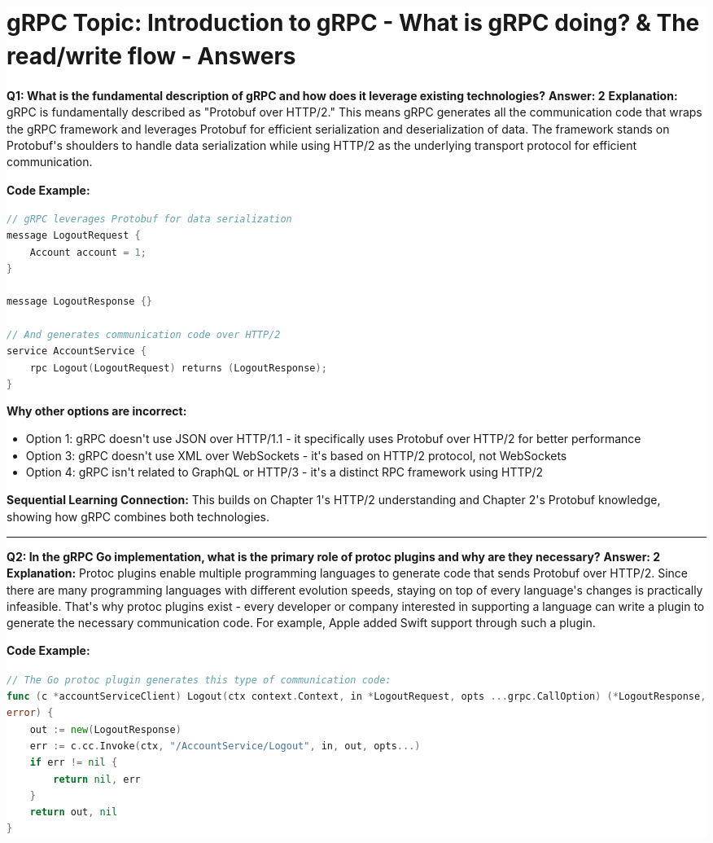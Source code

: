 # gRPC Topic: Introduction to gRPC - What is gRPC doing? & The read/write flow - Answers

**Q1: What is the fundamental description of gRPC and how does it leverage existing technologies?**
**Answer: 2**
**Explanation:** gRPC is fundamentally described as "Protobuf over HTTP/2." This means gRPC generates all the communication code that wraps the gRPC framework and leverages Protobuf for efficient serialization and deserialization of data. The framework stands on Protobuf's shoulders to handle data serialization while using HTTP/2 as the underlying transport protocol for efficient communication.

**Code Example:**
```go
// gRPC leverages Protobuf for data serialization
message LogoutRequest {
    Account account = 1;
}

message LogoutResponse {}

// And generates communication code over HTTP/2
service AccountService {
    rpc Logout(LogoutRequest) returns (LogoutResponse);
}
```

**Why other options are incorrect:**
- Option 1: gRPC doesn't use JSON over HTTP/1.1 - it specifically uses Protobuf over HTTP/2 for better performance
- Option 3: gRPC doesn't use XML over WebSockets - it's based on HTTP/2 protocol, not WebSockets
- Option 4: gRPC isn't related to GraphQL or HTTP/3 - it's a distinct RPC framework using HTTP/2

**Sequential Learning Connection:** This builds on Chapter 1's HTTP/2 understanding and Chapter 2's Protobuf knowledge, showing how gRPC combines both technologies.

---

**Q2: In the gRPC Go implementation, what is the primary role of protoc plugins and why are they necessary?**
**Answer: 2**
**Explanation:** Protoc plugins enable multiple programming languages to generate code that sends Protobuf over HTTP/2. Since there are many programming languages with different evolution speeds, staying on top of every language's changes is practically infeasible. That's why protoc plugins exist - every developer or company interested in supporting a language can write a plugin to generate the necessary communication code. For example, Apple added Swift support through such a plugin.

**Code Example:**
```go
// The Go protoc plugin generates this type of communication code:
func (c *accountServiceClient) Logout(ctx context.Context, in *LogoutRequest, opts ...grpc.CallOption) (*LogoutResponse, error) {
    out := new(LogoutResponse)
    err := c.cc.Invoke(ctx, "/AccountService/Logout", in, out, opts...)
    if err != nil {
        return nil, err
    }
    return out, nil
}
```

